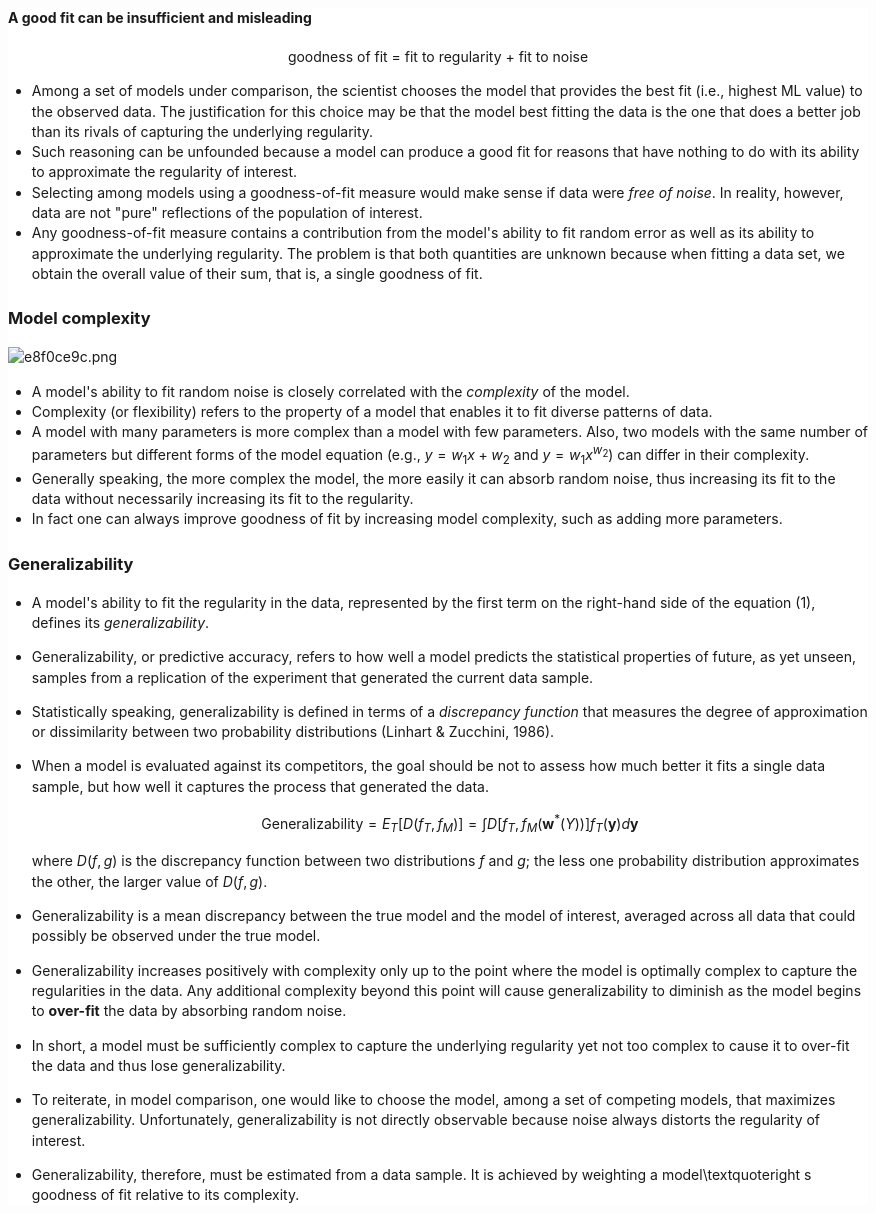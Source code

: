
#### A good fit can be insufficient and misleading

  $$\text{goodness of fit = fit to regularity + fit to noise}$$

- Among a set of models under comparison, the scientist chooses the model that provides the best fit (i.e., highest ML value) to the observed data. The justification for this choice may be that the model best fitting the data is the one that does a better job than its rivals of capturing the underlying regularity.   
- Such reasoning can be unfounded because a model can produce a good fit for reasons that have nothing to do with its ability to approximate the regularity of interest.
- Selecting among models using a goodness-of-fit measure would make sense if data were *free of noise*. In reality, however, data are not "pure" reflections of the population of interest.
- Any goodness-of-fit measure contains a contribution from the model's ability to fit random error as well as its ability to approximate the underlying regularity. The problem is that both quantities are unknown because when fitting a data set, we obtain the overall value of their sum, that is, a single goodness of fit. 
  


### Model complexity
  ![e8f0ce9c.png](https://raw.githubusercontent.com/askming/picgo/master/e8f0ce9c_20200625130118.png)

- A model's ability to fit random noise is closely correlated with the *complexity* of the model.
- Complexity (or flexibility) refers to the property of a model that enables it to fit diverse patterns of data. 
- A model with many parameters is more complex than a model with few parameters. Also, two models with the same number of parameters but different forms of the model equation (e.g., $y = w_1x + w_2 \text{ and } y = w_1x^{w_2}$) can differ in their complexity.
- Generally speaking, the more complex the model, the more easily it can absorb random noise, thus increasing its fit to the data without necessarily increasing its fit to the regularity. 
- In fact one can always improve goodness of fit by increasing model complexity, such as adding more parameters. 



### Generalizability
- A model's ability to fit the regularity in the data, represented by the first term on the right-hand side of the equation (1), defines its *generalizability*.
- Generalizability, or predictive accuracy, refers to how well a model predicts the statistical properties of future, as yet unseen, samples from a replication of the experiment that generated the current data sample.
- Statistically speaking, generalizability is defined in terms of a *discrepancy function* that measures the degree of approximation or dissimilarity between two probability distributions (Linhart \& Zucchini, 1986).
- When a model is evaluated against its competitors, the goal should be not to assess how much better it fits a single data sample, but how well it captures the process that generated the data.

  $$\text{Generalizability} = E_T[D(f_T, f_M)]=\int D[f_T, f_M({\boldsymbol w^*(Y)})]f_T({\boldsymbol y})d{\boldsymbol y}$$

  where $D(f, g)$ is the discrepancy function between two distributions $f$ and $g$; the less one probability distribution approximates the other, the larger value of $D(f, g)$.

- Generalizability is a mean discrepancy between the true model and the model of interest, averaged across all data that could possibly be observed under the true model.
- Generalizability increases positively with complexity only up to the point where the model is optimally complex to capture the regularities in the data. Any additional complexity beyond this point will cause generalizability to diminish as the model begins to **over-fit**
the data by absorbing random noise.
- In short, a model must be sufficiently complex to capture the underlying regularity yet not too complex to cause it to over-fit the data and thus lose generalizability.
- To reiterate, in model comparison, one would like to choose the model, among a set of competing models, that maximizes generalizability. Unfortunately, generalizability is not directly observable because noise always distorts the regularity of interest. 
- Generalizability, therefore, must be estimated from a data sample. It is achieved by weighting a model\textquoteright s goodness of fit relative to its complexity. 

[^MDL]: To grasp this, note that the matrix $I({\boldsymbol w})$ is defined in terms of the second derivative of the log-likelihood function $\ln L({\boldsymbol w})$, the value of which depends upon the form of the model equation,for instance, whether $y=w_1x+w_2 \text{ or } y=w_1x^{w_2}$ 
[^bv_trade_off_gelman]: [“Bias” and “variance” are two ways of looking at the same thing. (“Bias” is conditional, “variance” is unconditional.)](https://statmodeling.stat.columbia.edu/2017/03/18/noise-and-bias/)